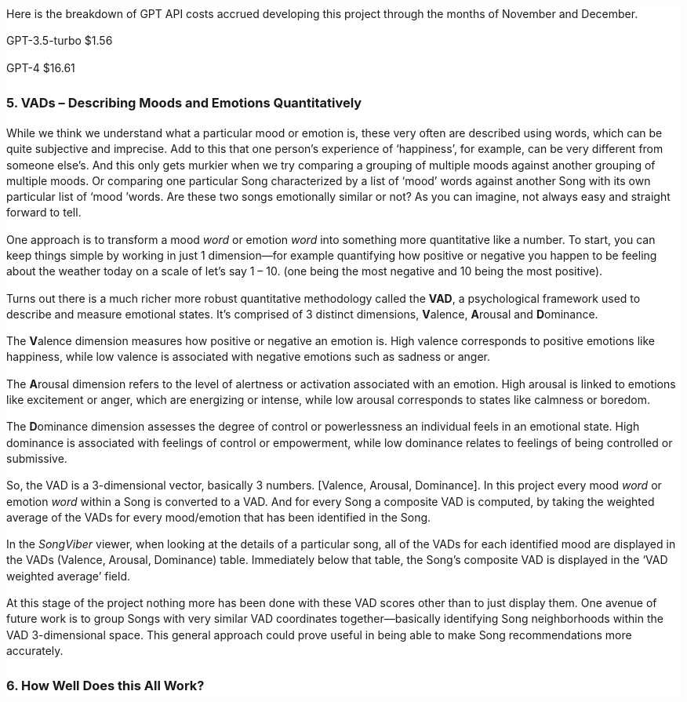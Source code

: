Here is the breakdown of GPT API costs accrued developing this project through the months of November and December.

GPT-3.5-turbo \$1.56

GPT-4 \$16.61



### **5. VADs – Describing Moods and Emotions Quantitatively**

While we think we understand what a particular mood or emotion is, these very often are described using words, which can be quite subjective and imprecise. Add to this that one person’s experience of ‘happiness’, for example, can be very different from someone else’s. And this only gets murkier when we try comparing a grouping of multiple moods against another grouping of multiple moods. Or comparing one particular Song characterized by a list of ‘mood’ words against another Song with its own particular list of ‘mood ’words. Are these two songs emotionally similar or not? As you can imagine, not always easy and straight forward to tell.

One approach is to transform a mood *word* or emotion *word* into something more quantitative like a number. To start, you can keep things simple by working in just 1 dimension—for example quantifying how positive or negative you happen to be feeling about the weather today on a scale of let’s say 1 – 10. (one being the most negative and 10 being the most positive).

Turns out there is a much richer more robust quantitative methodology called the **VAD**, a psychological framework used to describe and measure emotional states. It’s comprised of 3 distinct dimensions, **V**alence, **A**rousal and **D**ominance.

The **V**alence dimension measures how positive or negative an emotion is. High valence corresponds to positive emotions like happiness, while low valence is associated with negative emotions such as sadness or anger.

The **A**rousal dimension refers to the level of alertness or activation associated with an emotion. High arousal is linked to emotions like excitement or anger, which are energizing or intense, while low arousal corresponds to states like calmness or boredom.

The **D**ominance dimension assesses the degree of control or powerlessness an individual feels in an emotional state. High dominance is associated with feelings of control or empowerment, while low dominance relates to feelings of being controlled or submissive.

So, the VAD is a 3-dimensional vector, basically 3 numbers. \[Valence, Arousal, Dominance\]. In this project every mood *word* or emotion *word* within a Song is converted to a VAD. And for every Song a composite VAD is computed, by taking the weighted average of the VADs for every mood/emotion that has been identified in the Song.

In the *SongViber* viewer, when looking at the details of a particular song, all of the VADs for each identified mood are displayed in the VADs (Valence, Arousal, Dominance) table. Immediately below that table, the Song’s composite VAD is displayed in the ‘VAD weighted average’ field.

At this stage of the project nothing more has been done with these VAD scores other than to just display them. One avenue of future work is to group Songs with very similar VAD coordinates together—basically identifying Song neighborhoods within the VAD 3-dimensional space. This general approach could prove useful in being able to make Song recommendations more accurately.



### **6. How Well Does this All Work?**
